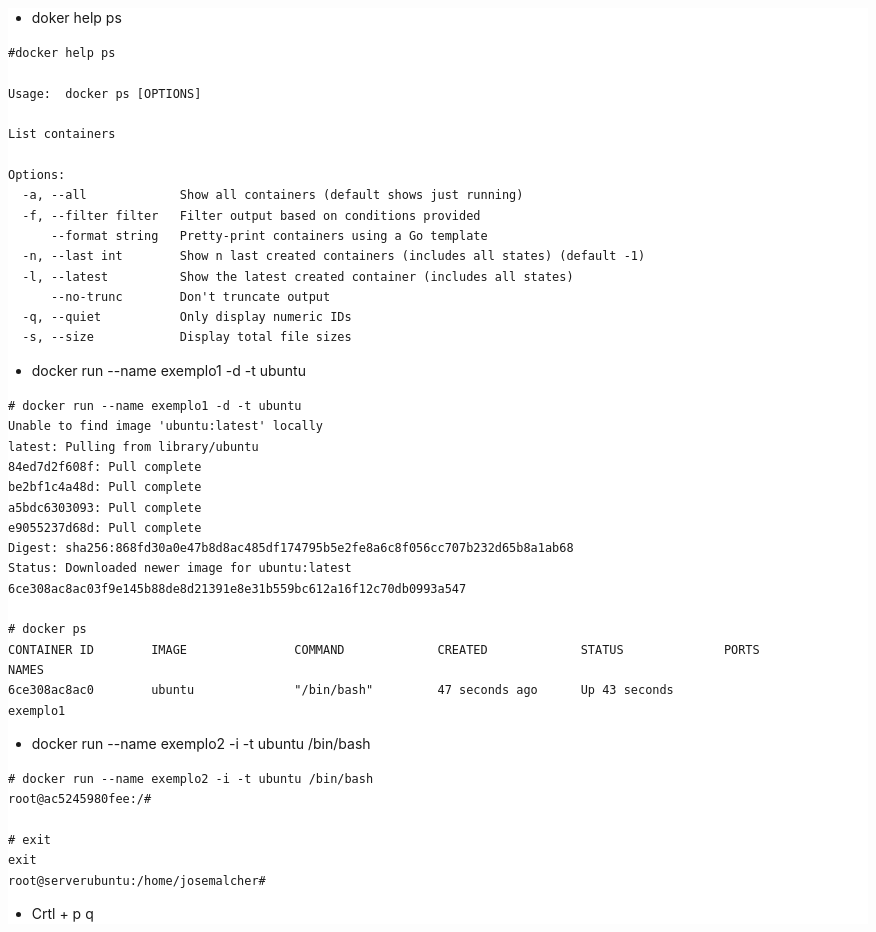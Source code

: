 - doker help ps

```
#docker help ps

Usage:  docker ps [OPTIONS]

List containers

Options:
  -a, --all             Show all containers (default shows just running)
  -f, --filter filter   Filter output based on conditions provided
      --format string   Pretty-print containers using a Go template
  -n, --last int        Show n last created containers (includes all states) (default -1)
  -l, --latest          Show the latest created container (includes all states)
      --no-trunc        Don't truncate output
  -q, --quiet           Only display numeric IDs
  -s, --size            Display total file sizes

```

- docker run --name exemplo1 -d -t ubuntu

```
# docker run --name exemplo1 -d -t ubuntu
Unable to find image 'ubuntu:latest' locally
latest: Pulling from library/ubuntu
84ed7d2f608f: Pull complete
be2bf1c4a48d: Pull complete
a5bdc6303093: Pull complete
e9055237d68d: Pull complete
Digest: sha256:868fd30a0e47b8d8ac485df174795b5e2fe8a6c8f056cc707b232d65b8a1ab68
Status: Downloaded newer image for ubuntu:latest
6ce308ac8ac03f9e145b88de8d21391e8e31b559bc612a16f12c70db0993a547

# docker ps
CONTAINER ID        IMAGE               COMMAND             CREATED             STATUS              PORTS               NAMES
6ce308ac8ac0        ubuntu              "/bin/bash"         47 seconds ago      Up 43 seconds                           exemplo1

```

- docker run --name exemplo2 -i -t ubuntu /bin/bash

```
# docker run --name exemplo2 -i -t ubuntu /bin/bash
root@ac5245980fee:/#

# exit
exit
root@serverubuntu:/home/josemalcher#
```

- Crtl + p q
